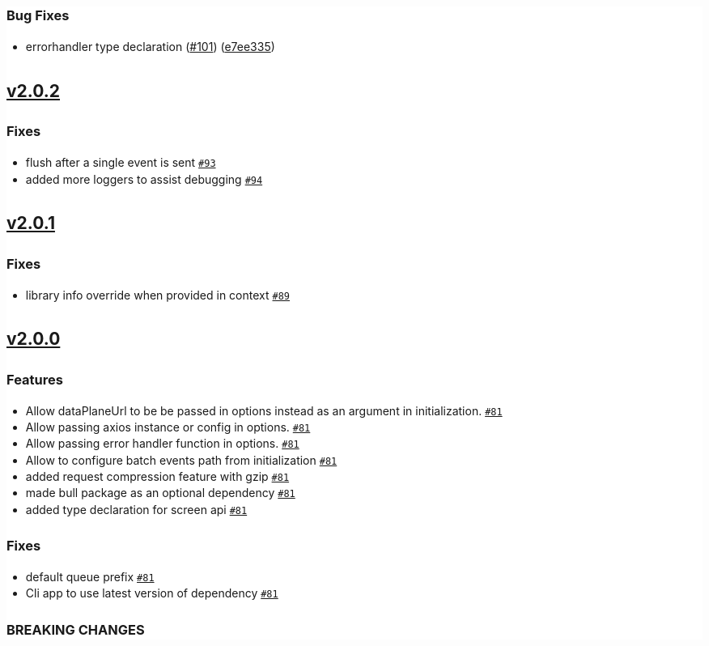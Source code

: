 
### Bug Fixes

* errorhandler type declaration ([#101](https://github.com/rudderlabs/rudder-sdk-node/issues/101)) ([e7ee335](https://github.com/rudderlabs/rudder-sdk-node/commit/e7ee335015fba54de6c7a1c29c2dd7438c79a566))

## [v2.0.2](https://github.com/rudderlabs/rudder-sdk-node/compare/v2.0.1...v2.0.2)

### Fixes

- flush after a single event is sent [`#93`](https://github.com/rudderlabs/rudder-sdk-node/pull/93)
- added more loggers to assist debugging [`#94`](https://github.com/rudderlabs/rudder-sdk-node/pull/94)

## [v2.0.1](https://github.com/rudderlabs/rudder-sdk-node/compare/v2.0.0...v2.0.1)

### Fixes

- library info override when provided in context [`#89`](https://github.com/rudderlabs/rudder-sdk-node/pull/89)

## [v2.0.0](https://github.com/rudderlabs/rudder-sdk-node/compare/v1.1.4...v2.0.0)

### Features

- Allow dataPlaneUrl to be be passed in options instead as an argument in initialization. [`#81`](https://github.com/rudderlabs/rudder-sdk-node/pull/81)
- Allow passing axios instance or config in options. [`#81`](https://github.com/rudderlabs/rudder-sdk-node/pull/81)
- Allow passing error handler function in options. [`#81`](https://github.com/rudderlabs/rudder-sdk-node/pull/81)
- Allow to configure batch events path from initialization [`#81`](https://github.com/rudderlabs/rudder-sdk-node/pull/81)
- added request compression feature with gzip [`#81`](https://github.com/rudderlabs/rudder-sdk-node/pull/81)
- made bull package as an optional dependency [`#81`](https://github.com/rudderlabs/rudder-sdk-node/pull/81)
- added type declaration for screen api [`#81`](https://github.com/rudderlabs/rudder-sdk-node/pull/81)

### Fixes

- default queue prefix [`#81`](https://github.com/rudderlabs/rudder-sdk-node/pull/81)
- Cli app to use latest version of dependency [`#81`](https://github.com/rudderlabs/rudder-sdk-node/pull/81)

### BREAKING CHANGES
